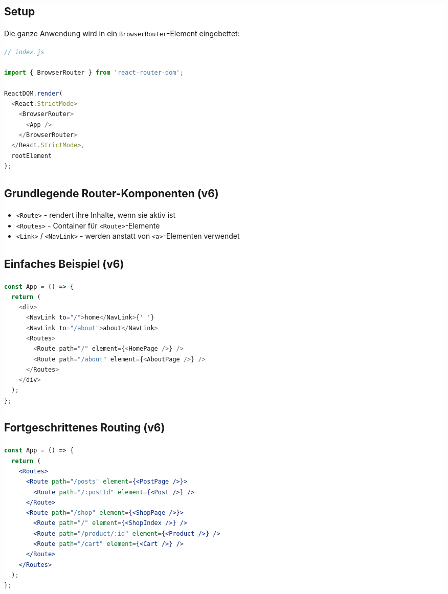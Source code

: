 ## Setup

Die ganze Anwendung wird in ein `BrowserRouter`-Element eingebettet:

```js
// index.js

import { BrowserRouter } from 'react-router-dom';

ReactDOM.render(
  <React.StrictMode>
    <BrowserRouter>
      <App />
    </BrowserRouter>
  </React.StrictMode>,
  rootElement
);
```

## Grundlegende Router-Komponenten (v6)

- `<Route>` - rendert ihre Inhalte, wenn sie aktiv ist
- `<Routes>` - Container für `<Route>`-Elemente
- `<Link>` / `<NavLink>` - werden anstatt von `<a>`-Elementen verwendet

## Einfaches Beispiel (v6)

```js
const App = () => {
  return (
    <div>
      <NavLink to="/">home</NavLink>{' '}
      <NavLink to="/about">about</NavLink>
      <Routes>
        <Route path="/" element={<HomePage />} />
        <Route path="/about" element={<AboutPage />} />
      </Routes>
    </div>
  );
};
```

## Fortgeschrittenes Routing (v6)

```jsx
const App = () => {
  return (
    <Routes>
      <Route path="/posts" element={<PostPage />}>
        <Route path="/:postId" element={<Post />} />
      </Route>
      <Route path="/shop" element={<ShopPage />}>
        <Route path="/" element={<ShopIndex />} />
        <Route path="/product/:id" element={<Product />} />
        <Route path="/cart" element={<Cart />} />
      </Route>
    </Routes>
  );
};
```
